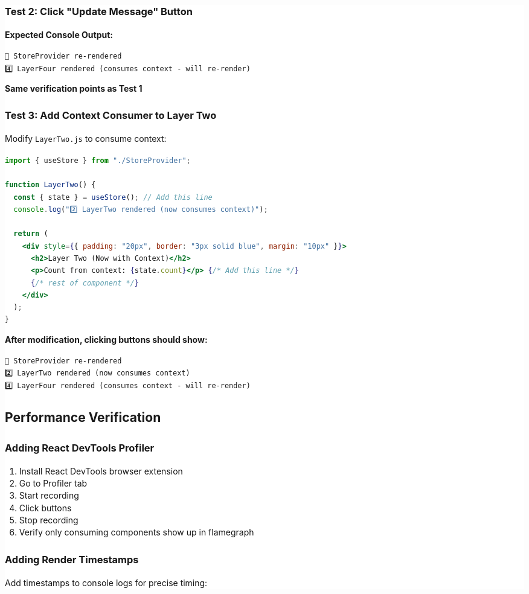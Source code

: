 ### Test 2: Click "Update Message" Button

**Expected Console Output:**

```
🔄 StoreProvider re-rendered
4️⃣ LayerFour rendered (consumes context - will re-render)
```

**Same verification points as Test 1**

### Test 3: Add Context Consumer to Layer Two

Modify `LayerTwo.js` to consume context:

```jsx
import { useStore } from "./StoreProvider";

function LayerTwo() {
  const { state } = useStore(); // Add this line
  console.log("2️⃣ LayerTwo rendered (now consumes context)");

  return (
    <div style={{ padding: "20px", border: "3px solid blue", margin: "10px" }}>
      <h2>Layer Two (Now with Context)</h2>
      <p>Count from context: {state.count}</p> {/* Add this line */}
      {/* rest of component */}
    </div>
  );
}
```

**After modification, clicking buttons should show:**

```
🔄 StoreProvider re-rendered
2️⃣ LayerTwo rendered (now consumes context)
4️⃣ LayerFour rendered (consumes context - will re-render)
```

## Performance Verification

### Adding React DevTools Profiler

1. Install React DevTools browser extension
2. Go to Profiler tab
3. Start recording
4. Click buttons
5. Stop recording
6. Verify only consuming components show up in flamegraph

### Adding Render Timestamps

Add timestamps to console logs for precise timing:
